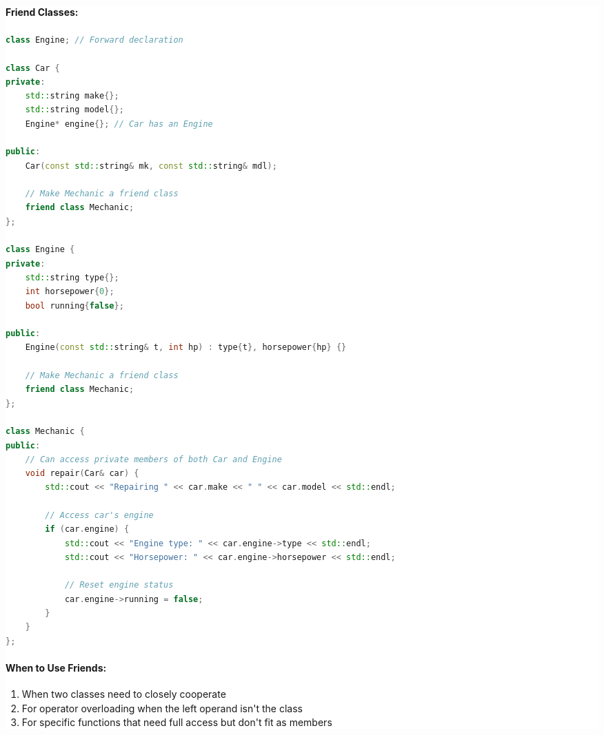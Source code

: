 #### Friend Classes:

```cpp
class Engine; // Forward declaration

class Car {
private:
    std::string make{};
    std::string model{};
    Engine* engine{}; // Car has an Engine
    
public:
    Car(const std::string& mk, const std::string& mdl);
    
    // Make Mechanic a friend class
    friend class Mechanic;
};

class Engine {
private:
    std::string type{};
    int horsepower{0};
    bool running{false};
    
public:
    Engine(const std::string& t, int hp) : type{t}, horsepower{hp} {}
    
    // Make Mechanic a friend class
    friend class Mechanic;
};

class Mechanic {
public:
    // Can access private members of both Car and Engine
    void repair(Car& car) {
        std::cout << "Repairing " << car.make << " " << car.model << std::endl;
        
        // Access car's engine
        if (car.engine) {
            std::cout << "Engine type: " << car.engine->type << std::endl;
            std::cout << "Horsepower: " << car.engine->horsepower << std::endl;
            
            // Reset engine status
            car.engine->running = false;
        }
    }
};
```

#### When to Use Friends:

1. When two classes need to closely cooperate
2. For operator overloading when the left operand isn't the class
3. For specific functions that need full access but don't fit as members
